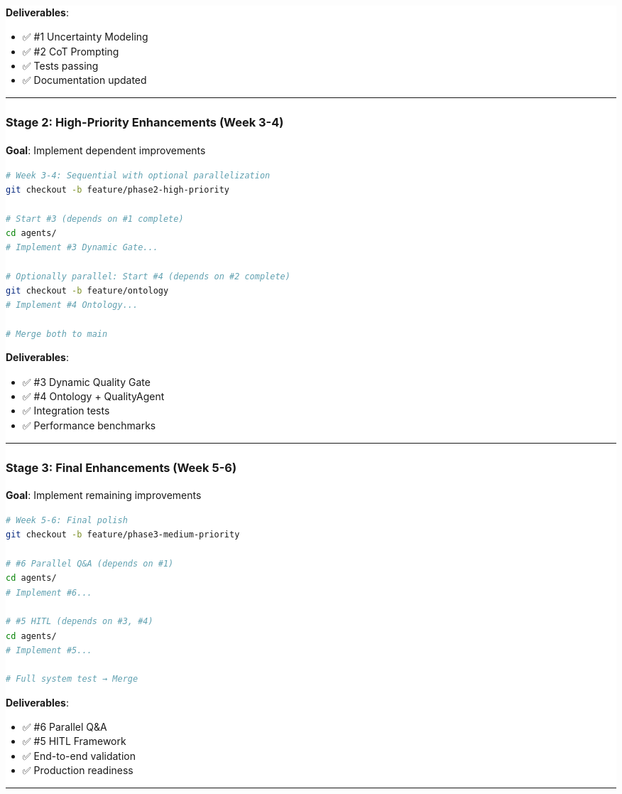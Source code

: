 **Deliverables**:
- ✅ #1 Uncertainty Modeling
- ✅ #2 CoT Prompting
- ✅ Tests passing
- ✅ Documentation updated

---

### Stage 2: High-Priority Enhancements (Week 3-4)

**Goal**: Implement dependent improvements

```bash
# Week 3-4: Sequential with optional parallelization
git checkout -b feature/phase2-high-priority

# Start #3 (depends on #1 complete)
cd agents/
# Implement #3 Dynamic Gate...

# Optionally parallel: Start #4 (depends on #2 complete)
git checkout -b feature/ontology
# Implement #4 Ontology...

# Merge both to main
```

**Deliverables**:
- ✅ #3 Dynamic Quality Gate
- ✅ #4 Ontology + QualityAgent
- ✅ Integration tests
- ✅ Performance benchmarks

---

### Stage 3: Final Enhancements (Week 5-6)

**Goal**: Implement remaining improvements

```bash
# Week 5-6: Final polish
git checkout -b feature/phase3-medium-priority

# #6 Parallel Q&A (depends on #1)
cd agents/
# Implement #6...

# #5 HITL (depends on #3, #4)
cd agents/
# Implement #5...

# Full system test → Merge
```

**Deliverables**:
- ✅ #6 Parallel Q&A
- ✅ #5 HITL Framework
- ✅ End-to-end validation
- ✅ Production readiness

---